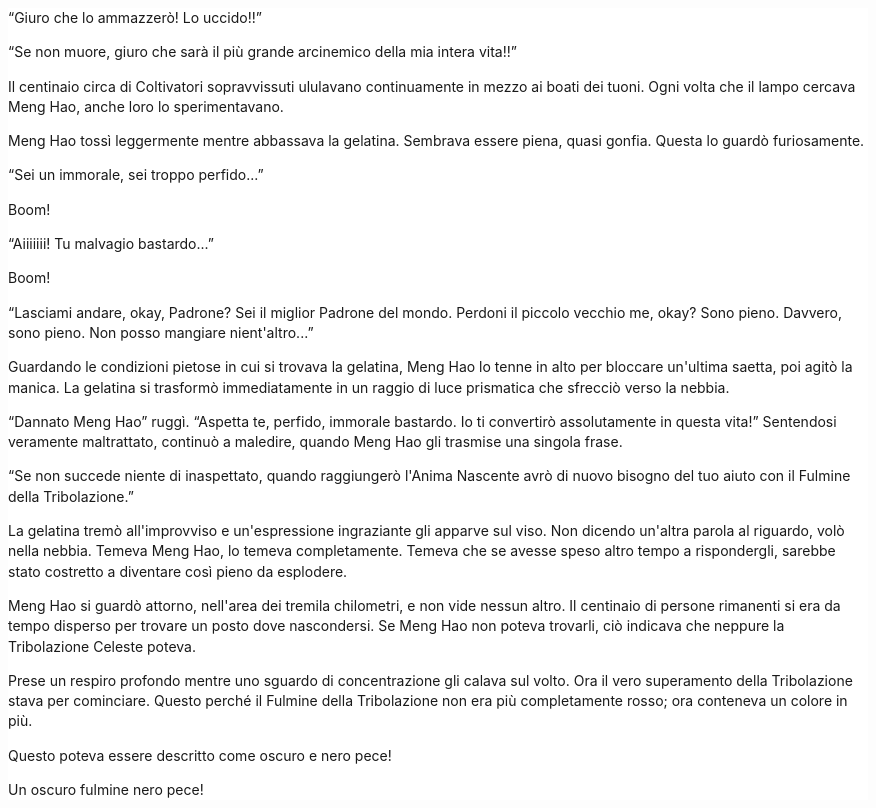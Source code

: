 “Giuro che lo ammazzerò! Lo uccido!!”


“Se non muore, giuro che sarà il più grande arcinemico della mia intera vita!!”


Il centinaio circa di Coltivatori sopravvissuti ululavano continuamente in mezzo ai boati dei tuoni. Ogni volta che il lampo cercava Meng Hao, anche loro lo sperimentavano.


Meng Hao tossì leggermente mentre abbassava la gelatina. Sembrava essere piena, quasi gonfia. Questa lo guardò furiosamente.


“Sei un immorale, sei troppo perfido...”


Boom!


“Aiiiiiii! Tu malvagio bastardo...”


Boom!


“Lasciami andare, okay, Padrone? Sei il miglior Padrone del mondo. Perdoni il piccolo vecchio me, okay? Sono pieno. Davvero, sono pieno. Non posso mangiare nient'altro...”


Guardando le condizioni pietose in cui si trovava la gelatina, Meng Hao lo tenne in alto per bloccare un'ultima saetta, poi agitò la manica. La gelatina si trasformò immediatamente in un raggio di luce prismatica che sfrecciò verso la nebbia.


“Dannato Meng Hao” ruggì. “Aspetta te, perfido, immorale bastardo. Io ti convertirò assolutamente in questa vita!” Sentendosi veramente maltrattato, continuò a maledire, quando Meng Hao gli trasmise una singola frase.


“Se non succede niente di inaspettato, quando raggiungerò l'Anima Nascente avrò di nuovo bisogno del tuo aiuto con il Fulmine della Tribolazione.”


La gelatina tremò all'improvviso e un'espressione ingraziante gli apparve sul viso. Non dicendo un'altra parola al riguardo, volò nella nebbia. Temeva Meng Hao, lo temeva completamente. Temeva che se avesse speso altro tempo a rispondergli, sarebbe stato costretto a diventare così pieno da esplodere.


Meng Hao si guardò attorno, nell'area dei tremila chilometri, e non vide nessun altro. Il centinaio di persone rimanenti si era da tempo disperso per trovare un posto dove nascondersi. Se Meng Hao non poteva trovarli, ciò indicava che neppure la Tribolazione Celeste poteva.


Prese un respiro profondo mentre uno sguardo di concentrazione gli calava sul volto. Ora il vero superamento della Tribolazione stava per cominciare. Questo perché il Fulmine della Tribolazione non era più completamente rosso; ora conteneva un colore in più.


Questo poteva essere descritto come oscuro e nero pece!


Un oscuro fulmine nero pece!

